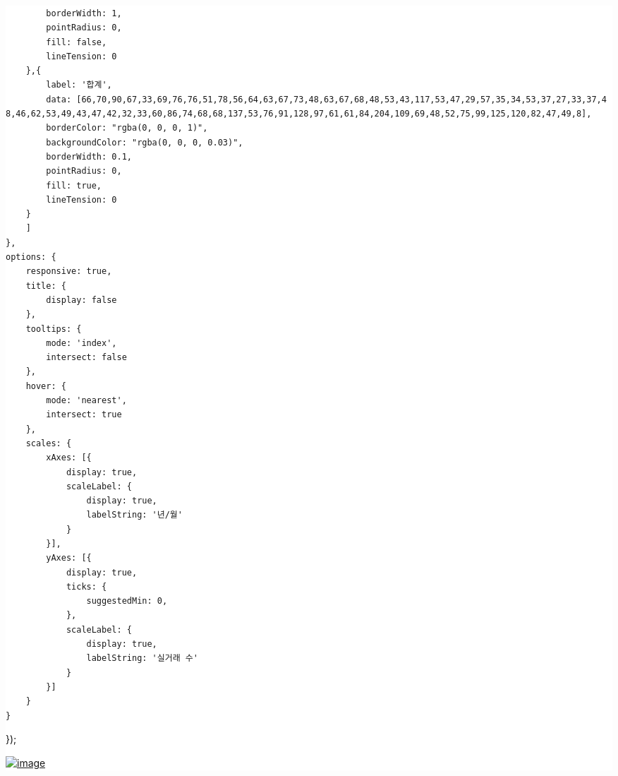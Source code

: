             borderWidth: 1,
            pointRadius: 0,
            fill: false,
            lineTension: 0
        },{
            label: '합계',
            data: [66,70,90,67,33,69,76,76,51,78,56,64,63,67,73,48,63,67,68,48,53,43,117,53,47,29,57,35,34,53,37,27,33,37,48,46,62,53,49,43,47,42,32,33,60,86,74,68,68,137,53,76,91,128,97,61,61,84,204,109,69,48,52,75,99,125,120,82,47,49,8],
            borderColor: "rgba(0, 0, 0, 1)",
            backgroundColor: "rgba(0, 0, 0, 0.03)",
            borderWidth: 0.1,
            pointRadius: 0,
            fill: true,
            lineTension: 0
        }
        ]
    },
    options: {
        responsive: true,
        title: {
            display: false
        },
        tooltips: {
            mode: 'index',
            intersect: false
        },
        hover: {
            mode: 'nearest',
            intersect: true
        },
        scales: {
            xAxes: [{
                display: true,
                scaleLabel: {
                    display: true,
                    labelString: '년/월'
                }
            }],
            yAxes: [{
                display: true,
                ticks: {
                    suggestedMin: 0,
                },
                scaleLabel: {
                    display: true,
                    labelString: '실거래 수'
                }
            }]
        }
    }
});

</script>


[![image](https://apt-info.github.io/images/2020-01-03-apt-trade-info/1024x500.png)](https://play.google.com/store/apps/details?id=com.aptinfo.apttradeinfo)

